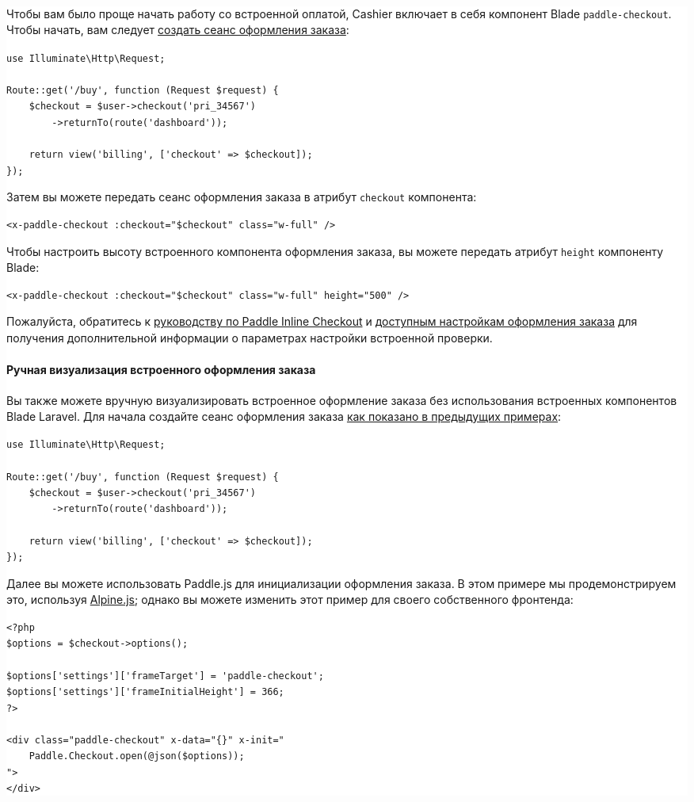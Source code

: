 Чтобы вам было проще начать работу со встроенной оплатой, Cashier включает в себя компонент Blade `paddle-checkout`. Чтобы начать, вам следует [создать сеанс оформления заказа](#overlay-checkout):

    use Illuminate\Http\Request;

    Route::get('/buy', function (Request $request) {
        $checkout = $user->checkout('pri_34567')
            ->returnTo(route('dashboard'));

        return view('billing', ['checkout' => $checkout]);
    });

Затем вы можете передать сеанс оформления заказа в атрибут `checkout` компонента:

```blade
<x-paddle-checkout :checkout="$checkout" class="w-full" />
```

Чтобы настроить высоту встроенного компонента оформления заказа, вы можете передать атрибут `height` компоненту Blade:

```blade
<x-paddle-checkout :checkout="$checkout" class="w-full" height="500" />
```

Пожалуйста, обратитесь к [руководству по Paddle Inline Checkout](https://developer.paddle.com/build/checkout/build-branded-inline-checkout) и [доступным настройкам оформления заказа](https://developer.paddle.com/build/checkout/set-up-checkout-default-settings) для получения дополнительной информации о параметрах настройки встроенной проверки.

<a name="manually-rendering-an-inline-checkout"></a>
#### Ручная визуализация встроенного оформления заказа

Вы также можете вручную визуализировать встроенное оформление заказа без использования встроенных компонентов Blade Laravel. Для начала создайте сеанс оформления заказа [как показано в предыдущих примерах](#inline-checkout):

    use Illuminate\Http\Request;

    Route::get('/buy', function (Request $request) {
        $checkout = $user->checkout('pri_34567')
            ->returnTo(route('dashboard'));

        return view('billing', ['checkout' => $checkout]);
    });

Далее вы можете использовать Paddle.js для инициализации оформления заказа. В этом примере мы продемонстрируем это, используя [Alpine.js](https://github.com/alpinejs/alpine); однако вы можете изменить этот пример для своего собственного фронтенда:

```blade
<?php
$options = $checkout->options();

$options['settings']['frameTarget'] = 'paddle-checkout';
$options['settings']['frameInitialHeight'] = 366;
?>

<div class="paddle-checkout" x-data="{}" x-init="
    Paddle.Checkout.open(@json($options));
">
</div>
```

